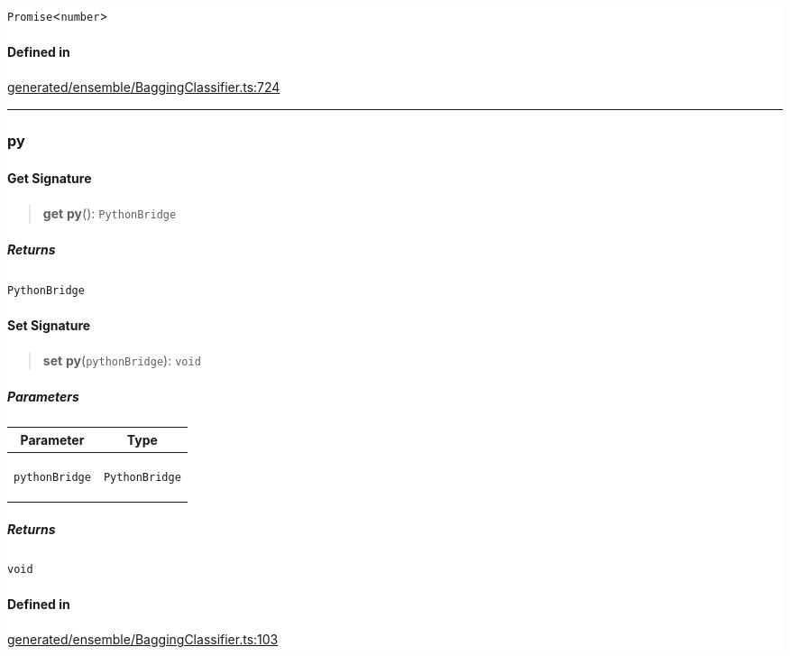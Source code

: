 `Promise`\<`number`\>

#### Defined in

[generated/ensemble/BaggingClassifier.ts:724](https://github.com/transitive-bullshit/scikit-learn-ts/blob/d136d90c5cb653f22204ec450ae61706606a5b96/packages/sklearn/src/generated/ensemble/BaggingClassifier.ts#L724)

***

### py

#### Get Signature

> **get** **py**(): `PythonBridge`

##### Returns

`PythonBridge`

#### Set Signature

> **set** **py**(`pythonBridge`): `void`

##### Parameters

<table>
<thead>
<tr>
<th>Parameter</th>
<th>Type</th>
</tr>
</thead>
<tbody>
<tr>
<td>

`pythonBridge`

</td>
<td>

`PythonBridge`

</td>
</tr>
</tbody>
</table>

##### Returns

`void`

#### Defined in

[generated/ensemble/BaggingClassifier.ts:103](https://github.com/transitive-bullshit/scikit-learn-ts/blob/d136d90c5cb653f22204ec450ae61706606a5b96/packages/sklearn/src/generated/ensemble/BaggingClassifier.ts#L103)
